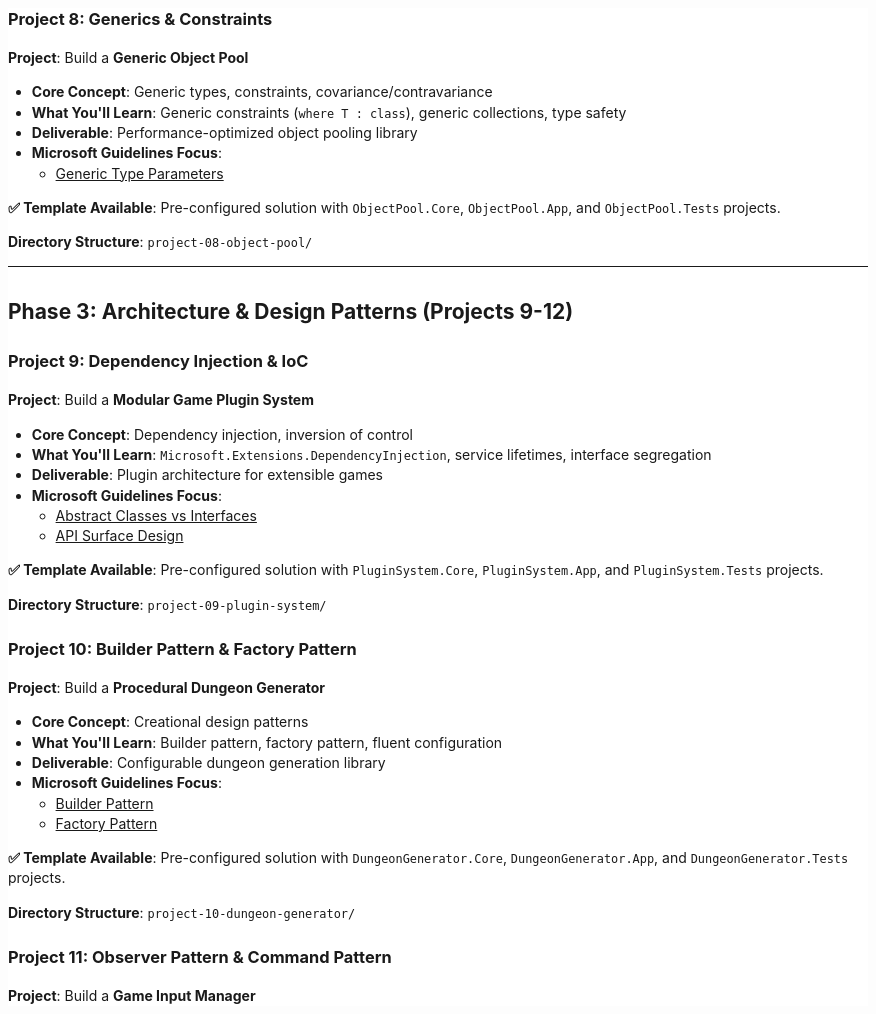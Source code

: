 ### Project 8: Generics & Constraints

**Project**: Build a **Generic Object Pool**

- **Core Concept**: Generic types, constraints, covariance/contravariance
- **What You'll Learn**: Generic constraints (`where T : class`), generic collections, type safety
- **Deliverable**: Performance-optimized object pooling library
- **Microsoft Guidelines Focus**:
  - [Generic Type Parameters](microsoft-design-guidelines.md#generic-type-parameters)

**✅ Template Available**: Pre-configured solution with `ObjectPool.Core`, `ObjectPool.App`, and `ObjectPool.Tests` projects.

**Directory Structure**: `project-08-object-pool/`

---

## Phase 3: Architecture & Design Patterns (Projects 9-12)

### Project 9: Dependency Injection & IoC

**Project**: Build a **Modular Game Plugin System**

- **Core Concept**: Dependency injection, inversion of control
- **What You'll Learn**: `Microsoft.Extensions.DependencyInjection`, service lifetimes, interface segregation
- **Deliverable**: Plugin architecture for extensible games
- **Microsoft Guidelines Focus**:
  - [Abstract Classes vs Interfaces](microsoft-design-guidelines.md#abstract-classes-vs-interfaces)
  - [API Surface Design](microsoft-design-guidelines.md#api-surface-design)

**✅ Template Available**: Pre-configured solution with `PluginSystem.Core`, `PluginSystem.App`, and `PluginSystem.Tests` projects.

**Directory Structure**: `project-09-plugin-system/`

### Project 10: Builder Pattern & Factory Pattern

**Project**: Build a **Procedural Dungeon Generator**

- **Core Concept**: Creational design patterns
- **What You'll Learn**: Builder pattern, factory pattern, fluent configuration
- **Deliverable**: Configurable dungeon generation library
- **Microsoft Guidelines Focus**:
  - [Builder Pattern](microsoft-design-guidelines.md#builder-pattern)
  - [Factory Pattern](microsoft-design-guidelines.md#factory-pattern)

**✅ Template Available**: Pre-configured solution with `DungeonGenerator.Core`, `DungeonGenerator.App`, and `DungeonGenerator.Tests` projects.

**Directory Structure**: `project-10-dungeon-generator/`

### Project 11: Observer Pattern & Command Pattern

**Project**: Build a **Game Input Manager**

